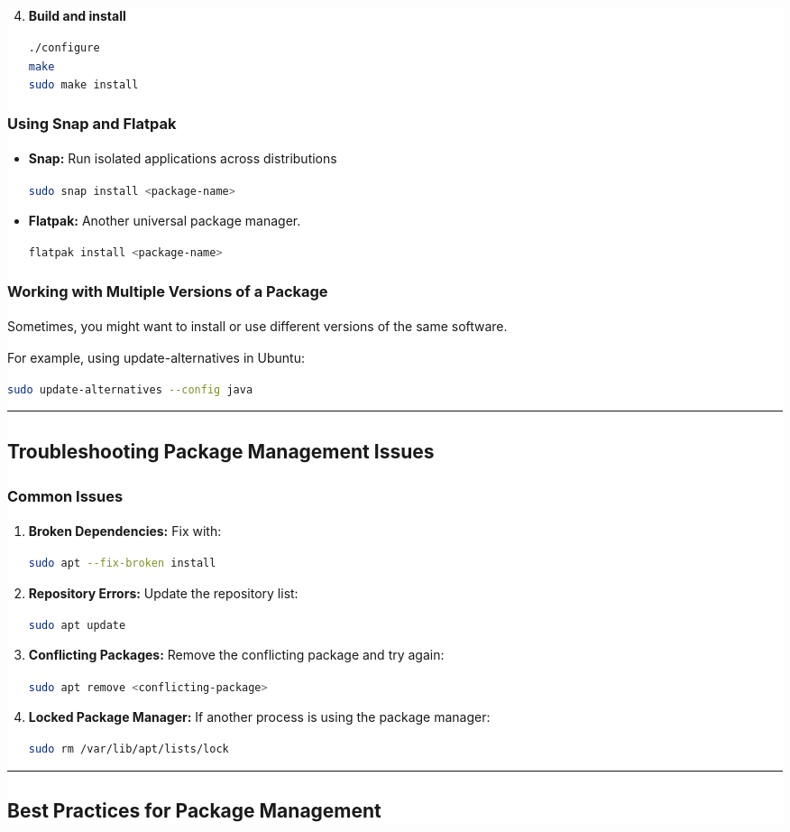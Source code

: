 4. **Build and install**
   ```bash
   ./configure
   make
   sudo make install
   ```

### Using Snap and Flatpak

- **Snap:** Run isolated applications across distributions
  ```bash
  sudo snap install <package-name>
  ```

- **Flatpak:** Another universal package manager.
  ```bash
  flatpak install <package-name>
  ```

### Working with Multiple Versions of a Package

Sometimes, you might want to install or use different versions of the same software.

For example, using update-alternatives in Ubuntu:

```bash
sudo update-alternatives --config java
```
---

## Troubleshooting Package Management Issues
### Common Issues

1. **Broken Dependencies:** Fix with:
   ```bash
   sudo apt --fix-broken install
   ```

2. **Repository Errors:** Update the repository list:
   ```bash
   sudo apt update
   ```

3. **Conflicting Packages:** Remove the conflicting package and try again:
   ```bash
   sudo apt remove <conflicting-package>
   ```

4. **Locked Package Manager:** If another process is using the package manager:
   ```bash
   sudo rm /var/lib/apt/lists/lock
   ```

---

## Best Practices for Package Management
